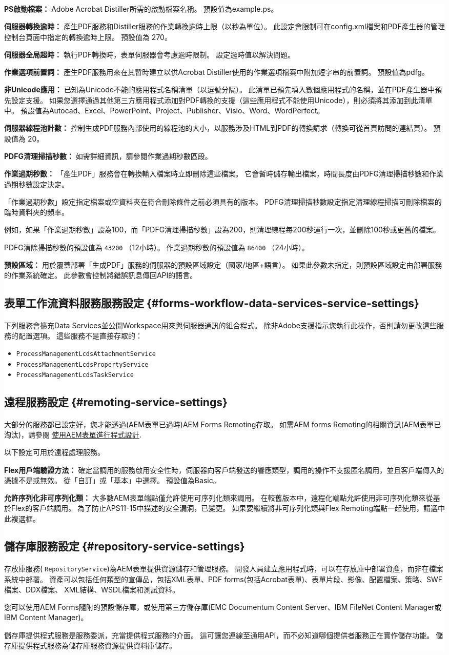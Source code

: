 **PS啟動檔案：** Adobe Acrobat Distiller所需的啟動檔案名稱。 預設值為example.ps。

**伺服器轉換逾時：** 產生PDF服務和Distiller服務的作業轉換逾時上限（以秒為單位）。 此設定會限制可在config.xml檔案和PDF產生器的管理控制台頁面中指定的轉換逾時上限。 預設值為 270。

**伺服器全局超時：** 執行PDF轉換時，表單伺服器會考慮逾時限制。 設定逾時值以解決問題。

**作業選項前置詞：** 產生PDF服務用來在其暫時建立以供Acrobat Distiller使用的作業選項檔案中附加短字串的前置詞。 預設值為pdfg。

**非Unicode應用：** 已知為Unicode不能的應用程式名稱清單（以逗號分隔）。 此清單已預先填入數個應用程式的名稱，並在PDF產生器中預先設定支援。 如果您選擇通過其他第三方應用程式添加對PDF轉換的支援（這些應用程式不能使用Unicode），則必須將其添加到此清單中。 預設值為Autocad、Excel、PowerPoint、Project、Publisher、Visio、Word、WordPerfect。

**伺服器線程池計數：** 控制生成PDF服務內部使用的線程池的大小，以服務涉及HTML到PDF的轉換請求（轉換可從首頁訪問的連結頁）。 預設值為 20。

**PDFG清理掃描秒數：** 如需詳細資訊，請參閱作業過期秒數區段。

**作業過期秒數：** 「產生PDF」服務會在轉換輸入檔案時立即刪除這些檔案。 它會暫時儲存輸出檔案，時間長度由PDFG清理掃描秒數和作業過期秒數設定決定。

「作業過期秒數」設定指定檔案或空資料夾在符合刪除條件之前必須具有的版本。 PDFG清理掃描秒數設定指定清理線程掃描可刪除檔案的臨時資料夾的頻率。

例如，如果「作業過期秒數」設為100，而「PDFG清理掃描秒數」設為200，則清理線程每200秒運行一次，並刪除100秒或更舊的檔案。

PDFG清除掃描秒數的預設值為 `43200` （12小時）。 作業過期秒數的預設值為 `86400` （24小時）。

**預設區域：** 用於覆蓋部署「生成PDF」服務的伺服器的預設區域設定（國家/地區+語言）。 如果此參數未指定，則預設區域設定由部署服務的作業系統確定。 此參數會控制將錯誤訊息傳回API的語言。

## 表單工作流資料服務服務設定 {#forms-workflow-data-services-service-settings}

下列服務會擴充Data Services並公開Workspace用來與伺服器通訊的組合程式。 除非Adobe支援指示您執行此操作，否則請勿更改這些服務的配置選項。 這些服務不是直接存取的：

* `ProcessManagementLcdsAttachmentService`
* `ProcessManagementLcdsPropertyService`
* `ProcessManagementLcdsTaskService`

## 遠程服務設定 {#remoting-service-settings}

大部分的服務都已設定好，您才能透過(AEM表單已過時)AEM Forms Remoting存取。 如需AEM forms Remoting的相關資訊(AEM表單已淘汰)，請參閱 [使用AEM表單進行程式設計](https://adobe.com/go/learn_aemforms_programming_63).

以下設定可用於遠程處理服務。

**Flex用戶端驗證方法：** 確定當調用的服務啟用安全性時，伺服器向客戶端發送的響應類型，調用的操作不支援匿名調用，並且客戶端傳入的憑據不是或無效。 從「自訂」或「基本」中選擇。 預設值為Basic。

**允許序列化非可序列化類：** 大多數AEM表單端點僅允許使用可序列化類來調用。 在較舊版本中，遠程化端點允許使用非可序列化類來從基於Flex的客戶端調用。 為了防止APS11-15中描述的安全漏洞，已變更。 如果要繼續將非可序列化類與Flex Remoting端點一起使用，請選中此複選框。

## 儲存庫服務設定 {#repository-service-settings}

存放庫服務( `RepositoryService`)為AEM表單提供資源儲存和管理服務。 開發人員建立應用程式時，可以在存放庫中部署資產，而非在檔案系統中部署。 資產可以包括任何類型的宣傳品，包括XML表單、PDF forms(包括Acrobat表單)、表單片段、影像、配置檔案、策略、SWF檔案、DDX檔案、 XML結構、WSDL檔案和測試資料。

您可以使用AEM Forms隨附的預設儲存庫，或使用第三方儲存庫(EMC Documentum Content Server、IBM FileNet Content Manager或IBM Content Manager)。

儲存庫提供程式服務是服務委派，充當提供程式服務的介面。 這可讓您連線至通用API，而不必知道哪個提供者服務正在實作儲存功能。 儲存庫提供程式服務為儲存庫服務資源提供資料庫儲存。
